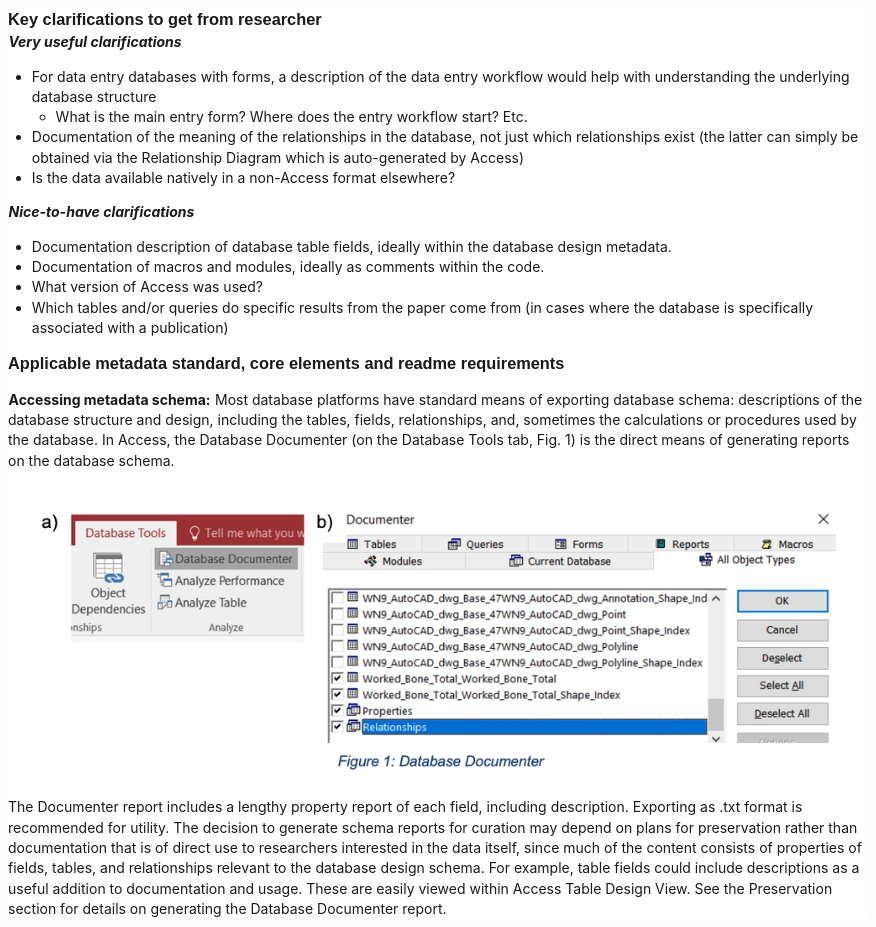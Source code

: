 <h3 style="font-family:Arial; font-size:20; margin:0px"> Key clarifications to get from researcher </h3> <h5 style="margin:0.5px"> Very useful clarifications</h5>

-	For data entry databases with forms, a description of the data entry workflow would help with understanding the underlying database structure
	- What is the main entry form? Where does the entry workflow start? Etc.
-	Documentation of the meaning of the relationships in the database, not just which relationships exist (the latter can simply be obtained via the Relationship Diagram which is auto-generated by Access)
-	Is the data available natively in a non-Access format elsewhere?

<h5 style="margin:0.5px"> Nice-to-have clarifications</h5>

-	Documentation description of database table fields, ideally within the database design metadata.
-	Documentation of macros and modules, ideally as comments within the code.
-	What version of Access was used?
-	Which tables and/or queries do specific results from the paper come from (in cases where the database is specifically associated with a publication)

<h3 style="font-family:Arial; font-size:20; margin:0px"> Applicable metadata standard, core elements and readme requirements </h3>

<b style="font-size: 11;margin:0.5px"> Accessing metadata schema:</b> Most database platforms have standard means of exporting database schema: descriptions of the database structure and design, including the tables, fields, relationships, and, sometimes the calculations or procedures used by the database. In Access, the Database Documenter (on the Database Tools tab, Fig. 1) is the direct means of generating reports on the database schema.
<p>
<center><img src="fig1.png"></center>


The Documenter report includes a lengthy property report of each field, including description. Exporting as .txt format is recommended for utility. The decision to generate schema reports for curation may depend on plans for preservation rather than documentation that is of direct use to researchers interested in the data itself, since much of the content consists of properties of fields, tables, and relationships relevant to the database design schema. For example, table fields could include descriptions as a useful addition to documentation and usage. These are easily viewed within Access Table Design View. See the Preservation section for details on generating the Database Documenter report.
